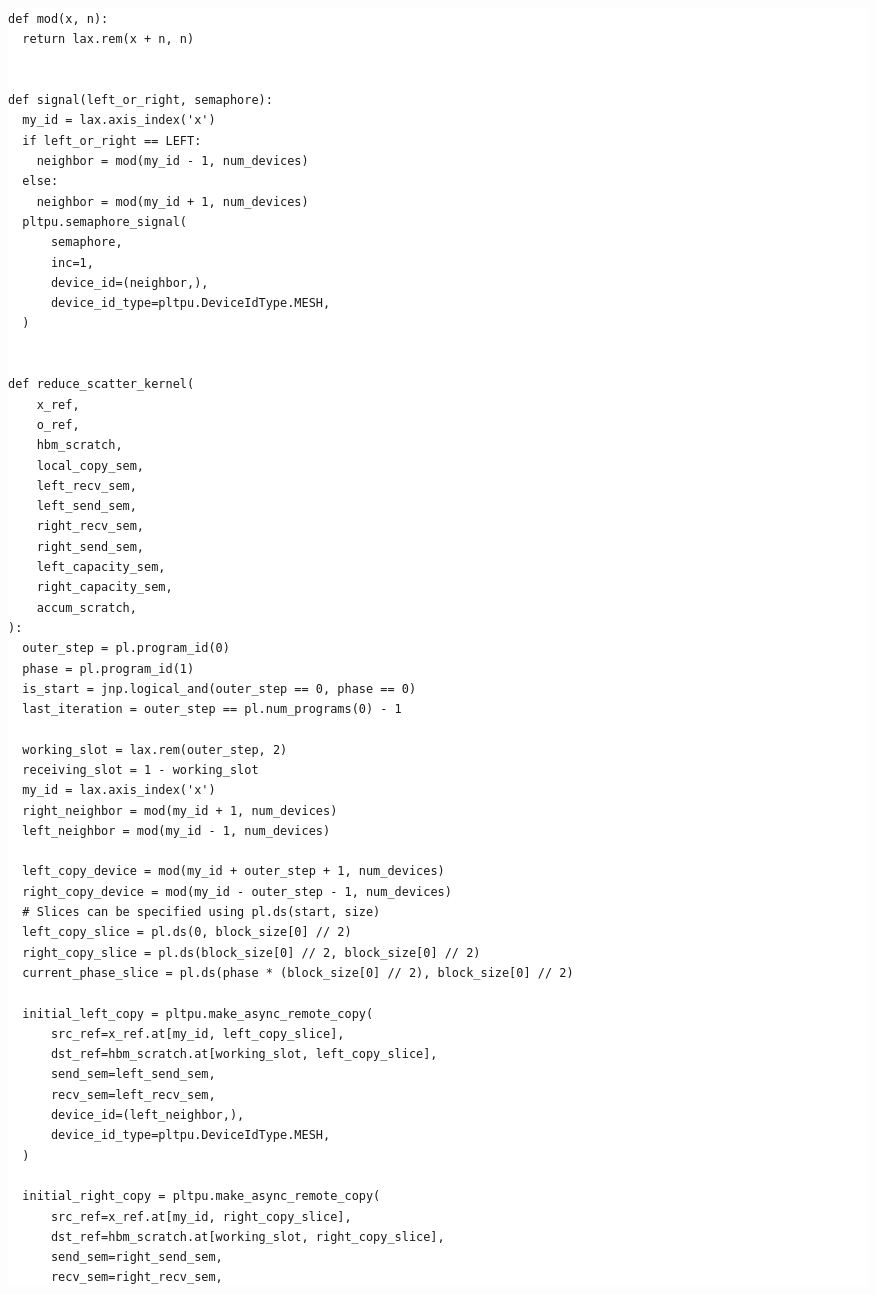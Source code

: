 ```{code-cell} ipython3
def mod(x, n):
  return lax.rem(x + n, n)


def signal(left_or_right, semaphore):
  my_id = lax.axis_index('x')
  if left_or_right == LEFT:
    neighbor = mod(my_id - 1, num_devices)
  else:
    neighbor = mod(my_id + 1, num_devices)
  pltpu.semaphore_signal(
      semaphore,
      inc=1,
      device_id=(neighbor,),
      device_id_type=pltpu.DeviceIdType.MESH,
  )


def reduce_scatter_kernel(
    x_ref,
    o_ref,
    hbm_scratch,
    local_copy_sem,
    left_recv_sem,
    left_send_sem,
    right_recv_sem,
    right_send_sem,
    left_capacity_sem,
    right_capacity_sem,
    accum_scratch,
):
  outer_step = pl.program_id(0)
  phase = pl.program_id(1)
  is_start = jnp.logical_and(outer_step == 0, phase == 0)
  last_iteration = outer_step == pl.num_programs(0) - 1

  working_slot = lax.rem(outer_step, 2)
  receiving_slot = 1 - working_slot
  my_id = lax.axis_index('x')
  right_neighbor = mod(my_id + 1, num_devices)
  left_neighbor = mod(my_id - 1, num_devices)

  left_copy_device = mod(my_id + outer_step + 1, num_devices)
  right_copy_device = mod(my_id - outer_step - 1, num_devices)
  # Slices can be specified using pl.ds(start, size)
  left_copy_slice = pl.ds(0, block_size[0] // 2)
  right_copy_slice = pl.ds(block_size[0] // 2, block_size[0] // 2)
  current_phase_slice = pl.ds(phase * (block_size[0] // 2), block_size[0] // 2)

  initial_left_copy = pltpu.make_async_remote_copy(
      src_ref=x_ref.at[my_id, left_copy_slice],
      dst_ref=hbm_scratch.at[working_slot, left_copy_slice],
      send_sem=left_send_sem,
      recv_sem=left_recv_sem,
      device_id=(left_neighbor,),
      device_id_type=pltpu.DeviceIdType.MESH,
  )

  initial_right_copy = pltpu.make_async_remote_copy(
      src_ref=x_ref.at[my_id, right_copy_slice],
      dst_ref=hbm_scratch.at[working_slot, right_copy_slice],
      send_sem=right_send_sem,
      recv_sem=right_recv_sem,
```